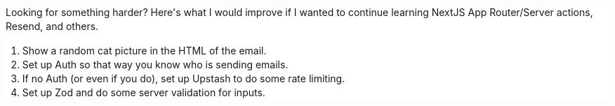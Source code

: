 Looking for something harder? Here's what I would improve if I wanted to continue learning NextJS App Router/Server actions, Resend, and others.
1. Show a random cat picture in the HTML of the email.
2. Set up Auth so that way you know who is sending emails.
3. If no Auth (or even if you do), set up Upstash to do some rate limiting.
4. Set up Zod and do some server validation for inputs.
